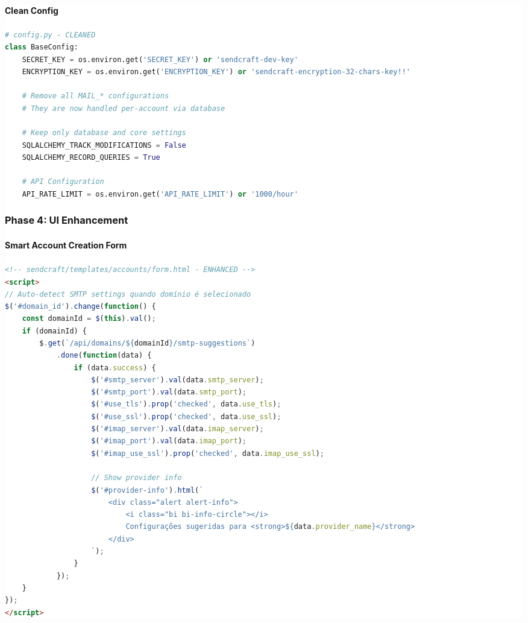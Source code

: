 #### **Clean Config**
```python
# config.py - CLEANED
class BaseConfig:
    SECRET_KEY = os.environ.get('SECRET_KEY') or 'sendcraft-dev-key'
    ENCRYPTION_KEY = os.environ.get('ENCRYPTION_KEY') or 'sendcraft-encryption-32-chars-key!!'
    
    # Remove all MAIL_* configurations
    # They are now handled per-account via database
    
    # Keep only database and core settings
    SQLALCHEMY_TRACK_MODIFICATIONS = False
    SQLALCHEMY_RECORD_QUERIES = True
    
    # API Configuration
    API_RATE_LIMIT = os.environ.get('API_RATE_LIMIT') or '1000/hour'
```

### **Phase 4: UI Enhancement**

#### **Smart Account Creation Form**
```html
<!-- sendcraft/templates/accounts/form.html - ENHANCED -->
<script>
// Auto-detect SMTP settings quando domínio é selecionado
$('#domain_id').change(function() {
    const domainId = $(this).val();
    if (domainId) {
        $.get(`/api/domains/${domainId}/smtp-suggestions`)
            .done(function(data) {
                if (data.success) {
                    $('#smtp_server').val(data.smtp_server);
                    $('#smtp_port').val(data.smtp_port);
                    $('#use_tls').prop('checked', data.use_tls);
                    $('#use_ssl').prop('checked', data.use_ssl);
                    $('#imap_server').val(data.imap_server);
                    $('#imap_port').val(data.imap_port);
                    $('#imap_use_ssl').prop('checked', data.imap_use_ssl);
                    
                    // Show provider info
                    $('#provider-info').html(`
                        <div class="alert alert-info">
                            <i class="bi bi-info-circle"></i>
                            Configurações sugeridas para <strong>${data.provider_name}</strong>
                        </div>
                    `);
                }
            });
    }
});
</script>
```
